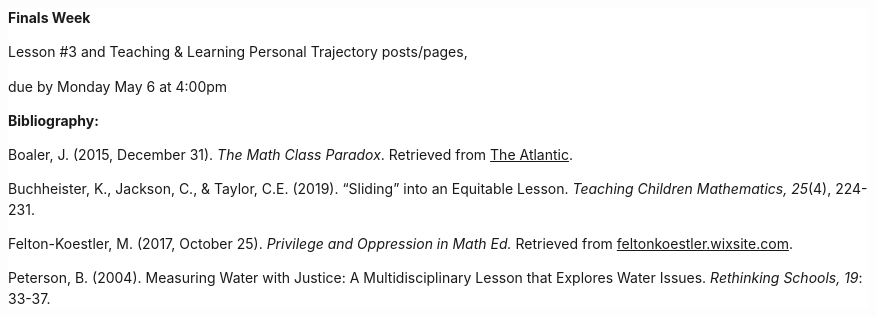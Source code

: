    </td>
   <td colspan="4" ><strong>Finals Week</strong>
<p>
Lesson #3 and Teaching & Learning Personal Trajectory posts/pages,
<p>
due by Monday May 6 at 4:00pm
   </td>
  </tr>
</table>


**Bibliography:**

Boaler, J. (2015, December 31). _The Math Class Paradox_. Retrieved from [The Atlantic](https://www.theatlantic.com/education/archive/2015/12/math-class-performing/421710/).

Buchheister, K., Jackson, C., & Taylor, C.E. (2019). “Sliding” into an Equitable Lesson. _Teaching Children Mathematics, 25_(4), 224-231.

Felton-Koestler, M. (2017, October 25). _Privilege and Oppression in Math Ed._ Retrieved from [feltonkoestler.wixsite.com](http://feltonkoestler.wixsite.com/realworldmath/single-post/2017/10/25/Privilege-and-Oppression-in-Math-Ed).

Peterson, B. (2004). Measuring Water with Justice: A Multidisciplinary Lesson that Explores Water Issues. _Rethinking Schools, 19_: 33-37.
